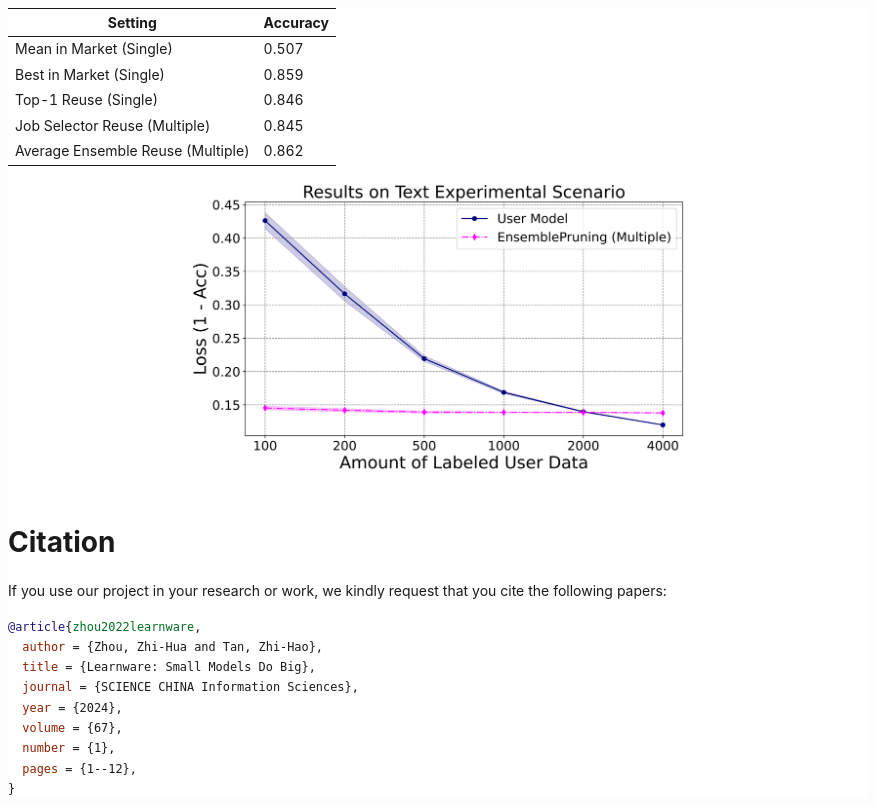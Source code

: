 | Setting                           | Accuracy |
|-----------------------------------|----------|
| Mean in Market (Single)           | 0.507    |
| Best in Market (Single)           | 0.859    |
| Top-1 Reuse (Single)              | 0.846    |
| Job Selector Reuse (Multiple)     | 0.845    |
| Average Ensemble Reuse (Multiple) | 0.862    |

</div>


<div align=center>
  <img src="./docs/_static/img/text_labeled_curves.svg"  width="500" height="auto" style="max-width: 100%;"/>
</div>


# Citation

If you use our project in your research or work, we kindly request that you cite the following papers:

```bibtex
@article{zhou2022learnware,
  author = {Zhou, Zhi-Hua and Tan, Zhi-Hao},
  title = {Learnware: Small Models Do Big},
  journal = {SCIENCE CHINA Information Sciences},
  year = {2024},
  volume = {67},
  number = {1},
  pages = {1--12},
}
```
